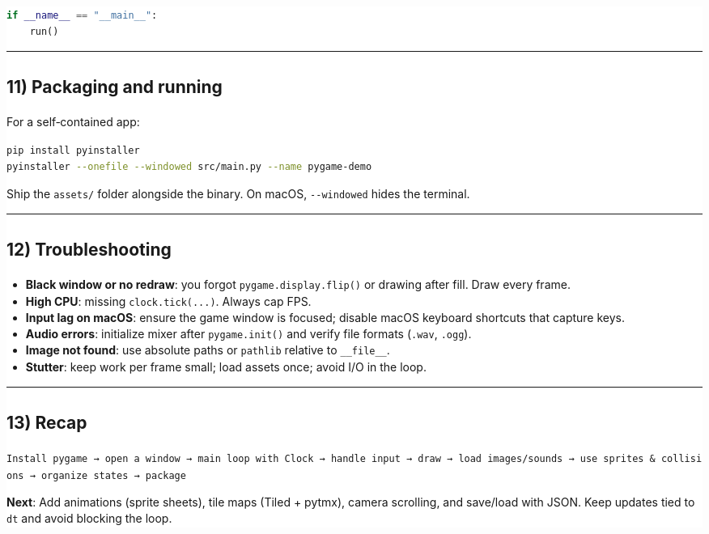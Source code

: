 ```python
if __name__ == "__main__":
    run()
```

---

## 11) Packaging and running
For a self‑contained app:
```sh
pip install pyinstaller
pyinstaller --onefile --windowed src/main.py --name pygame-demo
```
Ship the `assets/` folder alongside the binary. On macOS, `--windowed` hides the terminal.

---

## 12) Troubleshooting
- **Black window or no redraw**: you forgot `pygame.display.flip()` or drawing after fill. Draw every frame.
- **High CPU**: missing `clock.tick(...)`. Always cap FPS.
- **Input lag on macOS**: ensure the game window is focused; disable macOS keyboard shortcuts that capture keys.
- **Audio errors**: initialize mixer after `pygame.init()` and verify file formats (`.wav`, `.ogg`).
- **Image not found**: use absolute paths or `pathlib` relative to `__file__`.
- **Stutter**: keep work per frame small; load assets once; avoid I/O in the loop.

---

## 13) Recap
```plaintext
Install pygame → open a window → main loop with Clock → handle input → draw → load images/sounds → use sprites & collisions → organize states → package
```

**Next**: Add animations (sprite sheets), tile maps (Tiled + pytmx), camera scrolling, and save/load with JSON. Keep updates tied to `dt` and avoid blocking the loop.